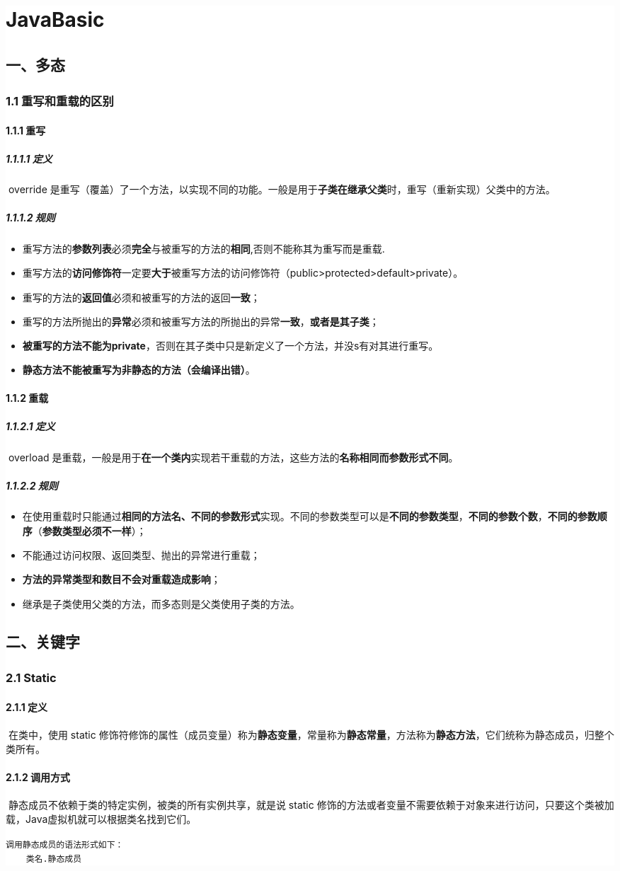 # JavaBasic



## 一、多态

### 1.1 重写和重载的区别

#### 1.1.1 重写

##### 1.1.1.1 定义

​	override 是重写（覆盖）了一个方法，以实现不同的功能。一般是用于**子类在继承父类**时，重写（重新实现）父类中的方法。

##### 1.1.1.2 规则

- 重写方法的**参数列表**必须**完全**与被重写的方法的**相同**,否则不能称其为重写而是重载. 

- 重写方法的**访问修饰符**一定要**大于**被重写方法的访问修饰符（public>protected>default>private）。 

- 重写的方法的**返回值**必须和被重写的方法的返回**一致**； 

- 重写的方法所抛出的**异常**必须和被重写方法的所抛出的异常**一致**，**或者是其子类**； 

- **被重写的方法不能为private**，否则在其子类中只是新定义了一个方法，并没s有对其进行重写。 

- **静态方法不能被重写为非静态的方法（会编译出错）**。

#### 1.1.2 重载

##### 1.1.2.1 定义

​	overload 是重载，一般是用于**在一个类内**实现若干重载的方法，这些方法的**名称相同而参数形式不同**。

##### 1.1.2.2 规则

- 在使用重载时只能通过**相同的方法名、不同的参数形式**实现。不同的参数类型可以是**不同的参数类型**，**不同的参数个数**，**不同的参数顺序**（**参数类型必须不一样**）； 

- 不能通过访问权限、返回类型、抛出的异常进行重载； 

- **方法的异常类型和数目不会对重载造成影响**；
- 继承是子类使用父类的方法，而多态则是父类使用子类的方法。

## 二、关键字

### 2.1  Static

#### 2.1.1 定义

​	在类中，使用 static 修饰符修饰的属性（成员变量）称为**静态变量**，常量称为**静态常量**，方法称为**静态方法**，它们统称为静态成员，归整个类所有。

#### 2.1.2 调用方式

​	静态成员不依赖于类的特定实例，被类的所有实例共享，就是说 static 修饰的方法或者变量不需要依赖于对象来进行访问，只要这个类被加载，Java虚拟机就可以根据类名找到它们。

```
调用静态成员的语法形式如下：  
	类名.静态成员
```
